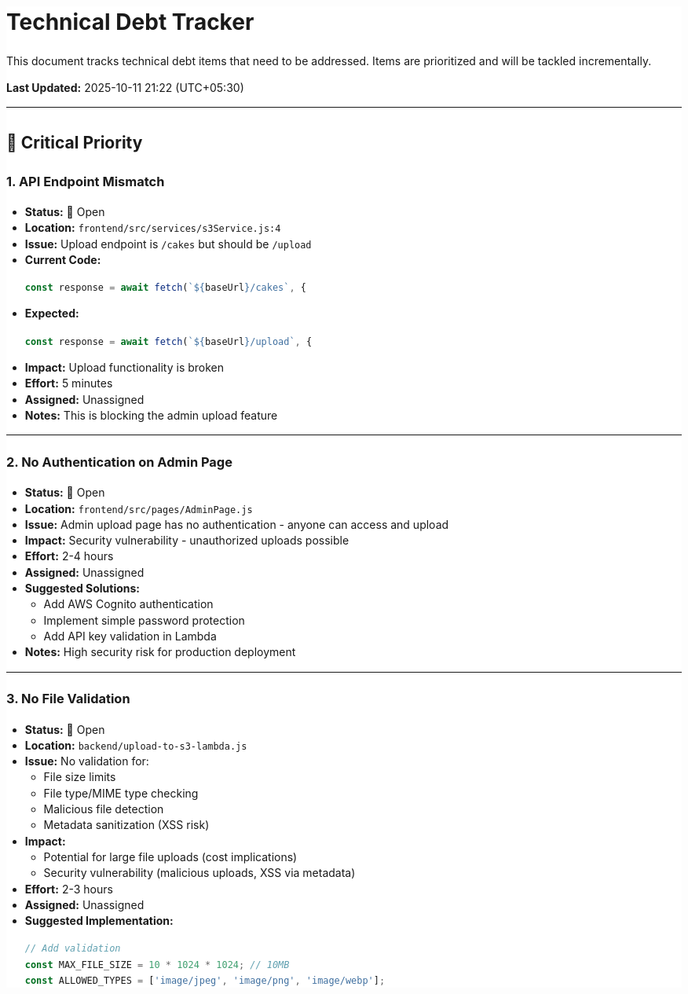 # Technical Debt Tracker

This document tracks technical debt items that need to be addressed. Items are prioritized and will be tackled incrementally.

**Last Updated:** 2025-10-11 21:22 (UTC+05:30)

---

## 🔴 Critical Priority

### 1. API Endpoint Mismatch
- **Status:** 🔴 Open
- **Location:** `frontend/src/services/s3Service.js:4`
- **Issue:** Upload endpoint is `/cakes` but should be `/upload`
- **Current Code:**
  ```javascript
  const response = await fetch(`${baseUrl}/cakes`, {
  ```
- **Expected:**
  ```javascript
  const response = await fetch(`${baseUrl}/upload`, {
  ```
- **Impact:** Upload functionality is broken
- **Effort:** 5 minutes
- **Assigned:** Unassigned
- **Notes:** This is blocking the admin upload feature

---

### 2. No Authentication on Admin Page
- **Status:** 🔴 Open
- **Location:** `frontend/src/pages/AdminPage.js`
- **Issue:** Admin upload page has no authentication - anyone can access and upload
- **Impact:** Security vulnerability - unauthorized uploads possible
- **Effort:** 2-4 hours
- **Assigned:** Unassigned
- **Suggested Solutions:**
  - Add AWS Cognito authentication
  - Implement simple password protection
  - Add API key validation in Lambda
- **Notes:** High security risk for production deployment

---

### 3. No File Validation
- **Status:** 🔴 Open
- **Location:** `backend/upload-to-s3-lambda.js`
- **Issue:** No validation for:
  - File size limits
  - File type/MIME type checking
  - Malicious file detection
  - Metadata sanitization (XSS risk)
- **Impact:** 
  - Potential for large file uploads (cost implications)
  - Security vulnerability (malicious uploads, XSS via metadata)
- **Effort:** 2-3 hours
- **Assigned:** Unassigned
- **Suggested Implementation:**
  ```javascript
  // Add validation
  const MAX_FILE_SIZE = 10 * 1024 * 1024; // 10MB
  const ALLOWED_TYPES = ['image/jpeg', 'image/png', 'image/webp'];
  ```